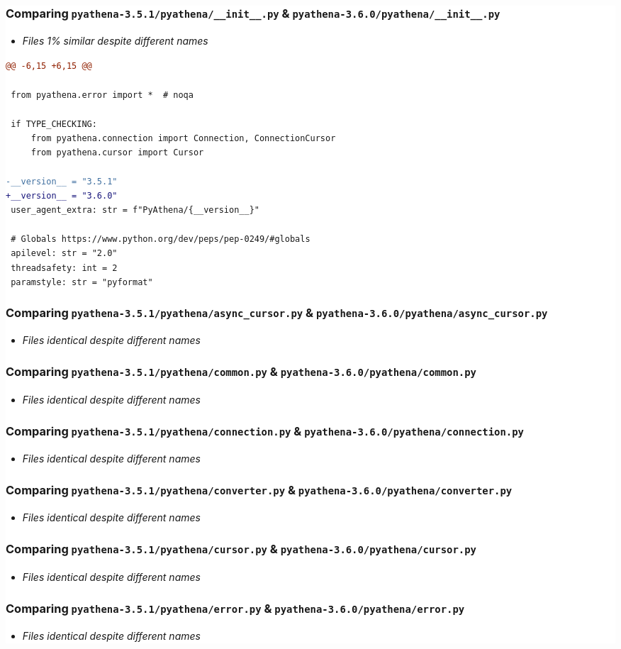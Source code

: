 ### Comparing `pyathena-3.5.1/pyathena/__init__.py` & `pyathena-3.6.0/pyathena/__init__.py`

 * *Files 1% similar despite different names*

```diff
@@ -6,15 +6,15 @@
 
 from pyathena.error import *  # noqa
 
 if TYPE_CHECKING:
     from pyathena.connection import Connection, ConnectionCursor
     from pyathena.cursor import Cursor
 
-__version__ = "3.5.1"
+__version__ = "3.6.0"
 user_agent_extra: str = f"PyAthena/{__version__}"
 
 # Globals https://www.python.org/dev/peps/pep-0249/#globals
 apilevel: str = "2.0"
 threadsafety: int = 2
 paramstyle: str = "pyformat"
```

### Comparing `pyathena-3.5.1/pyathena/async_cursor.py` & `pyathena-3.6.0/pyathena/async_cursor.py`

 * *Files identical despite different names*

### Comparing `pyathena-3.5.1/pyathena/common.py` & `pyathena-3.6.0/pyathena/common.py`

 * *Files identical despite different names*

### Comparing `pyathena-3.5.1/pyathena/connection.py` & `pyathena-3.6.0/pyathena/connection.py`

 * *Files identical despite different names*

### Comparing `pyathena-3.5.1/pyathena/converter.py` & `pyathena-3.6.0/pyathena/converter.py`

 * *Files identical despite different names*

### Comparing `pyathena-3.5.1/pyathena/cursor.py` & `pyathena-3.6.0/pyathena/cursor.py`

 * *Files identical despite different names*

### Comparing `pyathena-3.5.1/pyathena/error.py` & `pyathena-3.6.0/pyathena/error.py`

 * *Files identical despite different names*
